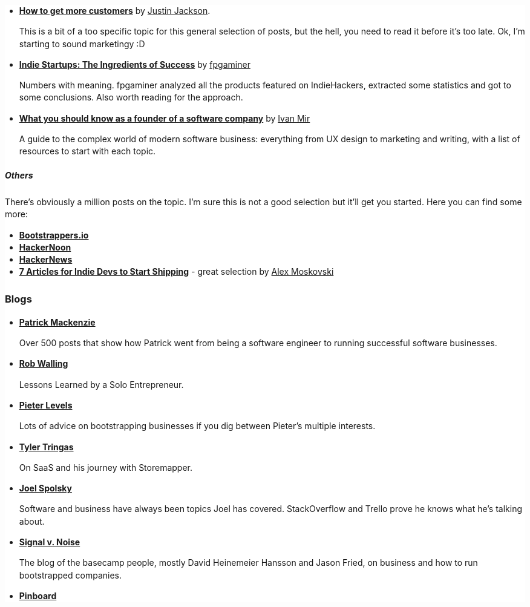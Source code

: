 -   **[How to get more customers](https://medium.com/product-people/how-to-get-more-customers-54f64220e430)** by [Justin Jackson](https://twitter.com/mijustin).

    This is a bit of a too specific topic for this general selection of posts, but the hell, you need to read it before it’s too late. Ok, I’m starting to sound marketingy :D

-   **[Indie Startups: The Ingredients of Success](https://hackernoon.com/indie-startups-the-ingredients-of-success-74531fe3a019)** by [fpgaminer](https://hackernoon.com/@fpgaminer)

    Numbers with meaning. fpgaminer analyzed all the products featured on IndieHackers, extracted some statistics and got to some conclusions. Also worth reading for the approach.

-   **[What you should know as a founder of a software company](https://qotoqot.com/blog/founder-skills/)** by [Ivan Mir](https://twitter.com/ivmirx)

    A guide to the complex world of modern software business: everything from UX design to marketing and writing, with a list of resources to start with each topic.

##### Others

There’s obviously a million posts on the topic. I’m sure this is not a good selection but it’ll get you started. Here you can find some more:

-   **[Bootstrappers.io](https://bootstrappers.io/)**
-   **[HackerNoon](https://hackernoon.com/)**
-   **[HackerNews](https://news.ycombinator.com/)**
-   **[7 Articles for Indie Devs to Start Shipping](https://hackernoon.com/7-articles-for-indie-devs-to-start-shipping-12b22f5e5660)** - great selection by [Alex Moskovski](https://twitter.com/mskvsk)

### Blogs

-   **[Patrick Mackenzie](http://www.kalzumeus.com/)**

    Over 500 posts that show how Patrick went from being a software engineer to running successful software businesses.

-   **[Rob Walling](http://www.softwarebyrob.com/)**

    Lessons Learned by a Solo Entrepreneur.

-   **[Pieter Levels](https://levels.io/)**

    Lots of advice on bootstrapping businesses if you dig between Pieter’s multiple interests.

-   **[Tyler Tringas](https://tylertringas.com/)**

    On SaaS and his journey with Storemapper.

-   **[Joel Spolsky](https://www.joelonsoftware.com/)**

    Software and business have always been topics Joel has covered. StackOverflow and Trello prove he knows what he’s talking about.

-   **[Signal v. Noise](https://m.signalvnoise.com/)**

    The blog of the basecamp people, mostly David Heinemeier Hansson and Jason Fried, on business and how to run bootstrapped companies.

-   **[Pinboard](https://blog.pinboard.in/)**
